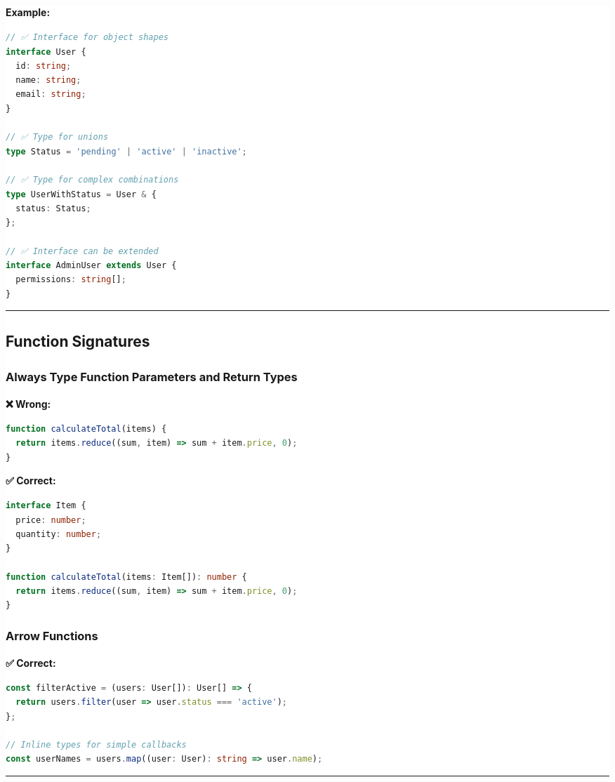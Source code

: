 **Example:**
```typescript
// ✅ Interface for object shapes
interface User {
  id: string;
  name: string;
  email: string;
}

// ✅ Type for unions
type Status = 'pending' | 'active' | 'inactive';

// ✅ Type for complex combinations
type UserWithStatus = User & {
  status: Status;
};

// ✅ Interface can be extended
interface AdminUser extends User {
  permissions: string[];
}
```

---

## Function Signatures

### Always Type Function Parameters and Return Types

**❌ Wrong:**
```typescript
function calculateTotal(items) {
  return items.reduce((sum, item) => sum + item.price, 0);
}
```

**✅ Correct:**
```typescript
interface Item {
  price: number;
  quantity: number;
}

function calculateTotal(items: Item[]): number {
  return items.reduce((sum, item) => sum + item.price, 0);
}
```

### Arrow Functions

**✅ Correct:**
```typescript
const filterActive = (users: User[]): User[] => {
  return users.filter(user => user.status === 'active');
};

// Inline types for simple callbacks
const userNames = users.map((user: User): string => user.name);
```

---